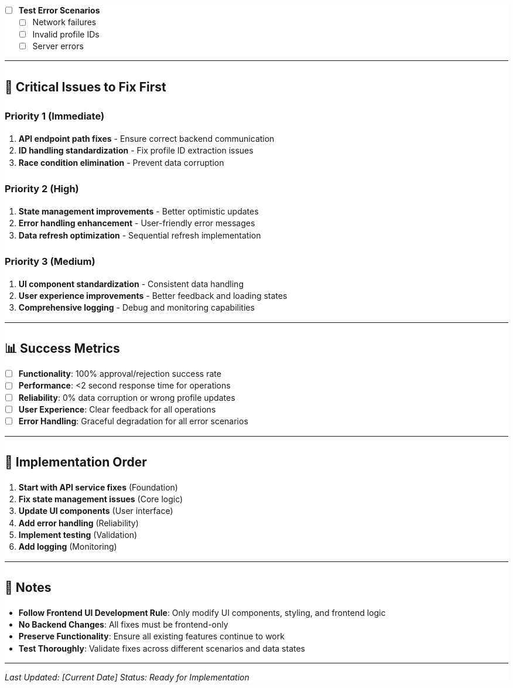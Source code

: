 - [ ] **Test Error Scenarios**
  - [ ] Network failures
  - [ ] Invalid profile IDs
  - [ ] Server errors

---

## 🚨 Critical Issues to Fix First

### Priority 1 (Immediate)
1. **API endpoint path fixes** - Ensure correct backend communication
2. **ID handling standardization** - Fix profile ID extraction issues
3. **Race condition elimination** - Prevent data corruption

### Priority 2 (High)
1. **State management improvements** - Better optimistic updates
2. **Error handling enhancement** - User-friendly error messages
3. **Data refresh optimization** - Sequential refresh implementation

### Priority 3 (Medium)
1. **UI component standardization** - Consistent data handling
2. **User experience improvements** - Better feedback and loading states
3. **Comprehensive logging** - Debug and monitoring capabilities

---

## 📊 Success Metrics

- [ ] **Functionality**: 100% approval/rejection success rate
- [ ] **Performance**: <2 second response time for operations
- [ ] **Reliability**: 0% data corruption or wrong profile updates
- [ ] **User Experience**: Clear feedback for all operations
- [ ] **Error Handling**: Graceful degradation for all error scenarios

---

## 🔄 Implementation Order

1. **Start with API service fixes** (Foundation)
2. **Fix state management issues** (Core logic)
3. **Update UI components** (User interface)
4. **Add error handling** (Reliability)
5. **Implement testing** (Validation)
6. **Add logging** (Monitoring)

---

## 📝 Notes

- **Follow Frontend UI Development Rule**: Only modify UI components, styling, and frontend logic
- **No Backend Changes**: All fixes must be frontend-only
- **Preserve Functionality**: Ensure all existing features continue to work
- **Test Thoroughly**: Validate fixes across different scenarios and data states

---

*Last Updated: [Current Date]*
*Status: Ready for Implementation*
